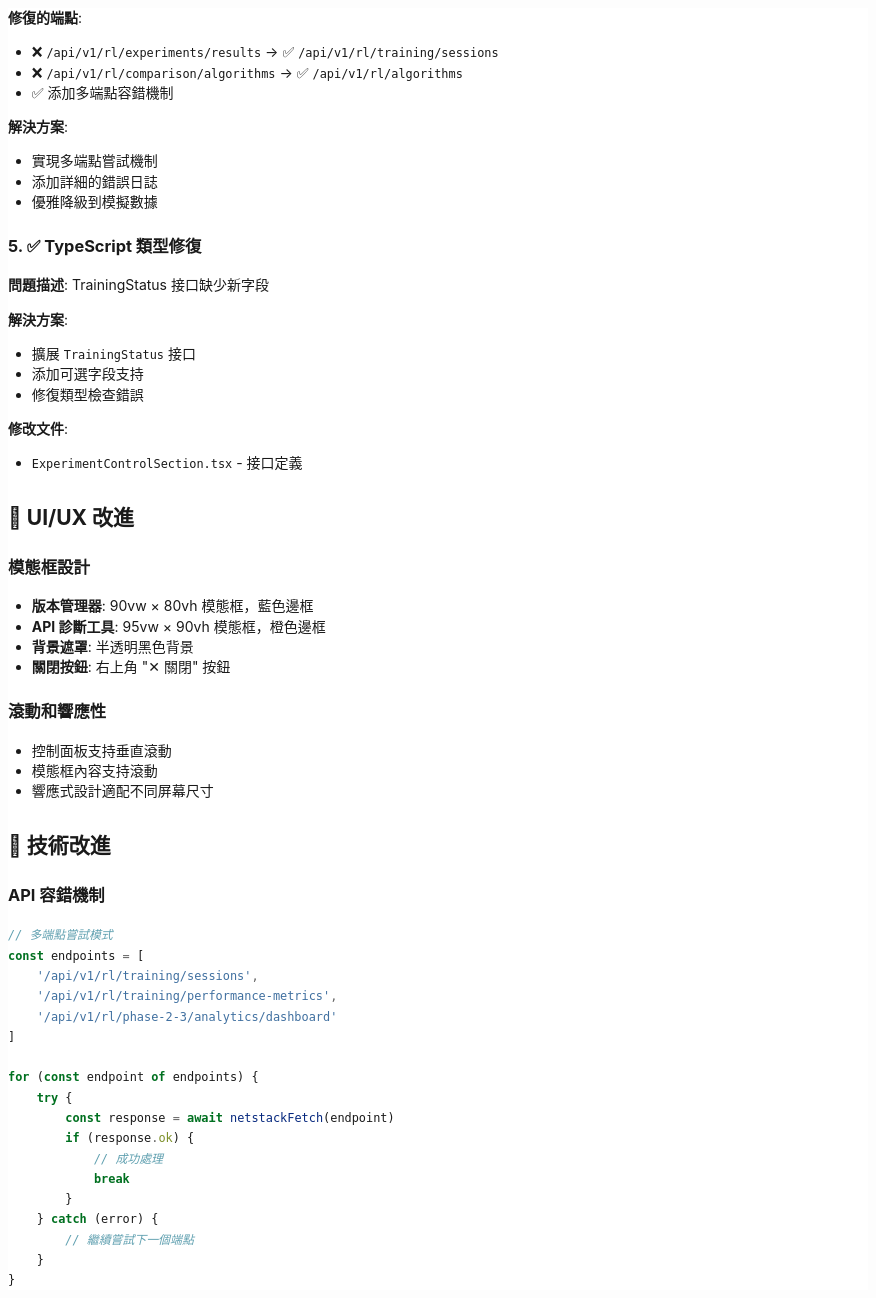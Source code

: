 **修復的端點**:
- ❌ `/api/v1/rl/experiments/results` → ✅ `/api/v1/rl/training/sessions`
- ❌ `/api/v1/rl/comparison/algorithms` → ✅ `/api/v1/rl/algorithms`
- ✅ 添加多端點容錯機制

**解決方案**:
- 實現多端點嘗試機制
- 添加詳細的錯誤日誌
- 優雅降級到模擬數據

### 5. ✅ TypeScript 類型修復
**問題描述**: TrainingStatus 接口缺少新字段

**解決方案**:
- 擴展 `TrainingStatus` 接口
- 添加可選字段支持
- 修復類型檢查錯誤

**修改文件**:
- `ExperimentControlSection.tsx` - 接口定義

## 🎨 UI/UX 改進

### 模態框設計
- **版本管理器**: 90vw × 80vh 模態框，藍色邊框
- **API 診斷工具**: 95vw × 90vh 模態框，橙色邊框
- **背景遮罩**: 半透明黑色背景
- **關閉按鈕**: 右上角 "✕ 關閉" 按鈕

### 滾動和響應性
- 控制面板支持垂直滾動
- 模態框內容支持滾動
- 響應式設計適配不同屏幕尺寸

## 🔧 技術改進

### API 容錯機制
```typescript
// 多端點嘗試模式
const endpoints = [
    '/api/v1/rl/training/sessions',
    '/api/v1/rl/training/performance-metrics',
    '/api/v1/rl/phase-2-3/analytics/dashboard'
]

for (const endpoint of endpoints) {
    try {
        const response = await netstackFetch(endpoint)
        if (response.ok) {
            // 成功處理
            break
        }
    } catch (error) {
        // 繼續嘗試下一個端點
    }
}
```
